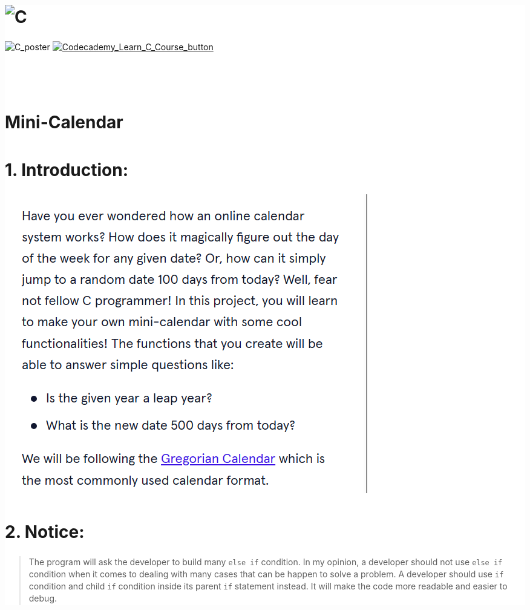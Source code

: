 # <img src="https://github.com/phuongtrieu97coder/Readme_Content_Structure/assets/82598726/9eb1b72c-1de1-4949-80bc-70c12d483ece" alt="C" width="40px" height="40px">



<img src="https://github.com/phuongtrieu97coder/C_projects/assets/82598726/c276198a-1475-4fd7-93dc-92280934114c" alt="C_poster" width="400px" height="300px"> <a type="button" title="Codecademy_Learn_C_Course_button" href="https://www.codecademy.com/paths/c/tracks/functions-and-structures-in-c-sp/modules/functions-c-sp/projects/mini-calendar-c" target="_blank" data-CodecademyLearnCCourseButt="CodecademyLearnCCourseButt_data"><img src="https://user-images.githubusercontent.com/82598726/175697552-f960b057-9e97-4c3e-a3e2-f2b5f7876de9.png" alt="Codecademy_Learn_C_Course_button" width="400px" height="300px"></a>


<br><br>


# Mini-Calendar

# 1. Introduction:
![Alt text](image.png)

# 2. Notice:
> The program will ask the developer to build many ```else if``` condition. In my opinion, a developer should not use ```else if``` condition when it comes to dealing with many cases that can be happen to solve a problem. A developer should use ```if``` condition and child ```if``` condition inside its parent ```if``` statement instead. It will make the code more readable and easier to debug. 
